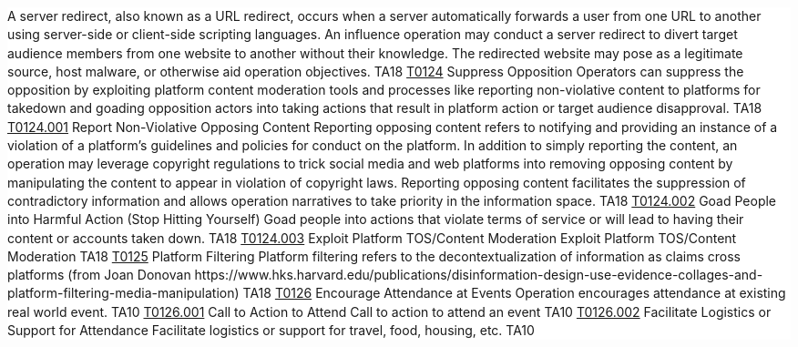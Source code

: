 <td>A server redirect, also known as a URL redirect, occurs when a server automatically forwards a user from one URL to another using server-side or client-side scripting languages. An influence operation may conduct a server redirect to divert target audience members from one website to another without their knowledge. The redirected website may pose as a legitimate source, host malware, or otherwise aid operation objectives.</td>
<td>TA18</td>
</tr>
<tr>
<td><a href="techniques/T0124.md">T0124</a></td>
<td>Suppress Opposition</td>
<td>Operators can suppress the opposition by exploiting platform content moderation tools and processes like reporting non-violative content to platforms for takedown and goading opposition actors into taking actions that result in platform action or target audience disapproval.</td>
<td>TA18</td>
</tr>
<tr>
<td><a href="techniques/T0124.001.md">T0124.001</a></td>
<td>Report Non-Violative Opposing Content</td>
<td>Reporting opposing content refers to notifying and providing an instance of a violation of a platform’s guidelines and policies for conduct on the platform. In addition to simply reporting the content, an operation may leverage copyright regulations to trick social media and web platforms into removing opposing content by manipulating the content to appear in violation of copyright laws. Reporting opposing content facilitates the suppression of contradictory information and allows operation narratives to take priority in the information space.</td>
<td>TA18</td>
</tr>
<tr>
<td><a href="techniques/T0124.002.md">T0124.002</a></td>
<td>Goad People into Harmful Action (Stop Hitting Yourself)</td>
<td>Goad people into actions that violate terms of service or will lead to having their content or accounts taken down.</td>
<td>TA18</td>
</tr>
<tr>
<td><a href="techniques/T0124.003.md">T0124.003</a></td>
<td>Exploit Platform TOS/Content Moderation</td>
<td>Exploit Platform TOS/Content Moderation</td>
<td>TA18</td>
</tr>
<tr>
<td><a href="techniques/T0125.md">T0125</a></td>
<td>Platform Filtering</td>
<td>Platform filtering refers to the decontextualization of information as claims cross platforms (from Joan Donovan https://www.hks.harvard.edu/publications/disinformation-design-use-evidence-collages-and-platform-filtering-media-manipulation)</td>
<td>TA18</td>
</tr>
<tr>
<td><a href="techniques/T0126.md">T0126</a></td>
<td>Encourage Attendance at Events</td>
<td>Operation encourages attendance at existing real world event.</td>
<td>TA10</td>
</tr>
<tr>
<td><a href="techniques/T0126.001.md">T0126.001</a></td>
<td>Call to Action to Attend</td>
<td>Call to action to attend an event</td>
<td>TA10</td>
</tr>
<tr>
<td><a href="techniques/T0126.002.md">T0126.002</a></td>
<td>Facilitate Logistics or Support for Attendance</td>
<td>Facilitate logistics or support for travel, food, housing, etc.</td>
<td>TA10</td>
